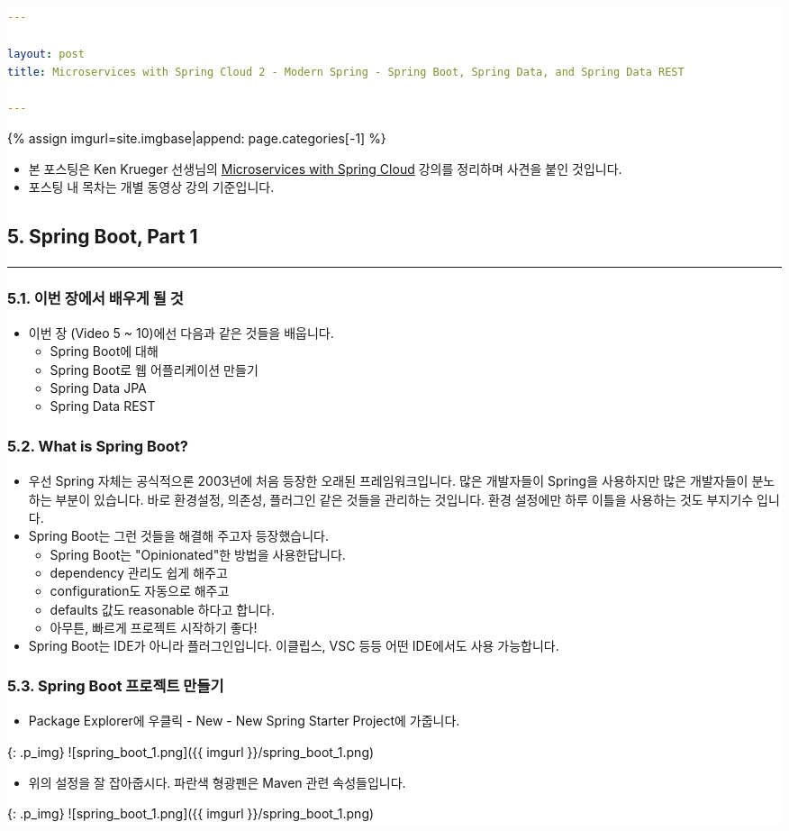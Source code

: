 ```yaml
---

layout: post
title: Microservices with Spring Cloud 2 - Modern Spring - Spring Boot, Spring Data, and Spring Data REST

---
```


{% assign imgurl=site.imgbase|append: page.categories[-1] %}

- 본 포스팅은 Ken Krueger 선생님의 [Microservices with Spring Cloud](https://www.udemy.com/course/microservices-with-spring-cloud/) 강의를 정리하며 사견을 붙인 것입니다.
- 포스팅 내 목차는 개별 동영상 강의 기준입니다.


## 5. Spring Boot, Part 1

---

### 5.1. 이번 장에서 배우게 될 것

- 이번 장 (Video 5 ~ 10)에선 다음과 같은 것들을 배웁니다.
  - Spring Boot에 대해
  - Spring Boot로 웹 어플리케이션 만들기
  - Spring Data JPA
  - Spring Data REST

### 5.2. What is Spring Boot?

- 우선 Spring 자체는 공식적으론 2003년에 처음 등장한 오래된 프레임워크입니다. 많은 개발자들이 Spring을 사용하지만 많은 개발자들이 분노하는 부분이 있습니다. 바로 환경설정, 의존성, 플러그인 같은 것들을 관리하는 것입니다. 환경 설정에만 하루 이틀을 사용하는 것도 부지기수 입니다.
- Spring Boot는 그런 것들을 해결해 주고자 등장했습니다. 
  - Spring Boot는 "Opinionated"한 방법을 사용한답니다. 
  - dependency 관리도 쉽게 해주고
  - configuration도 자동으로 해주고
  - defaults 값도 reasonable 하다고 합니다.
  - 아무튼, 빠르게 프로젝트 시작하기 좋다!
- Spring Boot는 IDE가 아니라 플러그인입니다. 이클립스, VSC 등등 어떤 IDE에서도 사용 가능합니다.

### 5.3. Spring Boot 프로젝트 만들기

- Package Explorer에 우클릭 - New - New Spring Starter Project에 가줍니다.

{: .p_img}
![spring_boot_1.png]({{ imgurl }}/spring_boot_1.png)

- 위의 설정을 잘 잡아줍시다. 파란색 형광펜은 Maven 관련 속성들입니다.

{: .p_img}
![spring_boot_1.png]({{ imgurl }}/spring_boot_1.png)
